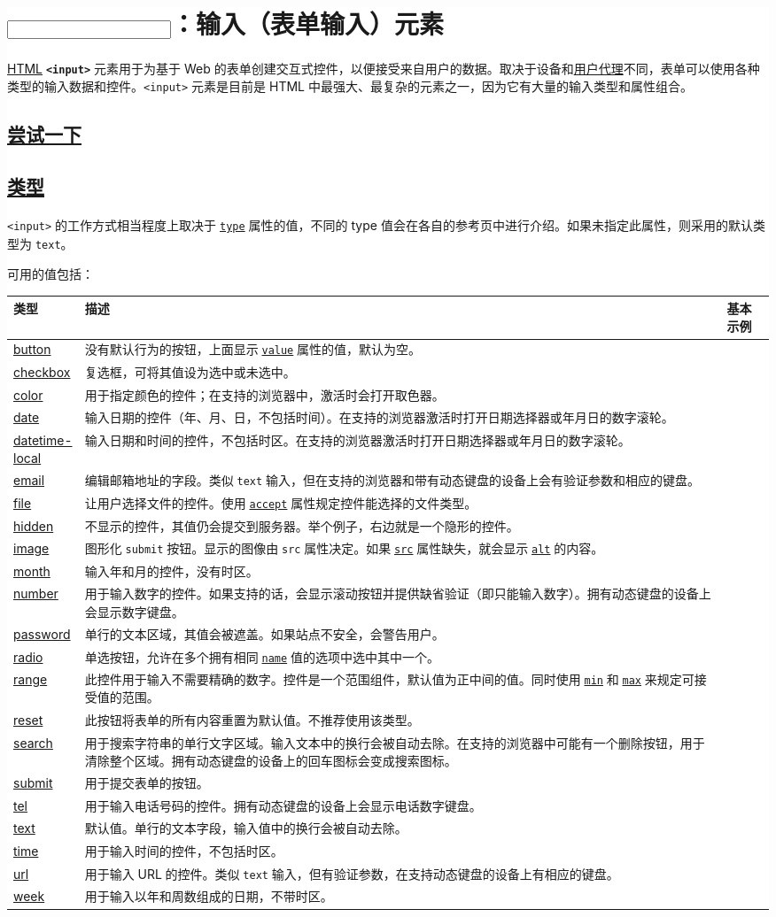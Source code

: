 # <input>：输入（表单输入）元素

[HTML](https://developer.mozilla.org/zh-CN/docs/Web/HTML) **`<input>`** 元素用于为基于 Web 的表单创建交互式控件，以便接受来自用户的数据。取决于设备和[用户代理](https://developer.mozilla.org/zh-CN/docs/Glossary/User_agent)不同，表单可以使用各种类型的输入数据和控件。`<input>` 元素是目前是 HTML 中最强大、最复杂的元素之一，因为它有大量的输入类型和属性组合。

## [尝试一下](https://developer.mozilla.org/zh-CN/docs/Web/HTML/Element/input#尝试一下)

<iframe class="interactive is-tabbed-shorter-height" height="200" src="https://interactive-examples.mdn.mozilla.net/pages/tabbed/input-text.html" title="MDN Web Docs Interactive Example" loading="lazy" data-readystate="complete" style="box-sizing: border-box; border: none; max-width: 100%; width: 755px; background-color: var(--background-secondary); border-radius: var(--elem-radius); color: var(--text-primary); height: 351px; margin: 1rem 0px; padding: 0px;"></iframe>

## [ 类型](https://developer.mozilla.org/zh-CN/docs/Web/HTML/Element/input#input_类型)

`<input>` 的工作方式相当程度上取决于 [`type`](https://developer.mozilla.org/zh-CN/docs/Web/HTML/Element/input#type) 属性的值，不同的 type 值会在各自的参考页中进行介绍。如果未指定此属性，则采用的默认类型为 `text`。

可用的值包括：

| 类型                                                         | 描述                                                         | 基本示例 |
| :----------------------------------------------------------- | :----------------------------------------------------------- | :------- |
| [button](https://developer.mozilla.org/zh-CN/docs/Web/HTML/Element/input/button) | 没有默认行为的按钮，上面显示 [`value`](https://developer.mozilla.org/zh-CN/docs/Web/HTML/Element/input#value) 属性的值，默认为空。 |          |
| [checkbox](https://developer.mozilla.org/zh-CN/docs/Web/HTML/Element/input/checkbox) | 复选框，可将其值设为选中或未选中。                           |          |
| [color](https://developer.mozilla.org/zh-CN/docs/Web/HTML/Element/input/color) | 用于指定颜色的控件；在支持的浏览器中，激活时会打开取色器。   |          |
| [date](https://developer.mozilla.org/zh-CN/docs/Web/HTML/Element/input/date) | 输入日期的控件（年、月、日，不包括时间）。在支持的浏览器激活时打开日期选择器或年月日的数字滚轮。 |          |
| [datetime-local](https://developer.mozilla.org/zh-CN/docs/Web/HTML/Element/input/datetime-local) | 输入日期和时间的控件，不包括时区。在支持的浏览器激活时打开日期选择器或年月日的数字滚轮。 |          |
| [email](https://developer.mozilla.org/zh-CN/docs/Web/HTML/Element/input/email) | 编辑邮箱地址的字段。类似 `text` 输入，但在支持的浏览器和带有动态键盘的设备上会有验证参数和相应的键盘。 |          |
| [file](https://developer.mozilla.org/zh-CN/docs/Web/HTML/Element/input/file) | 让用户选择文件的控件。使用 [`accept`](https://developer.mozilla.org/zh-CN/docs/Web/HTML/Element/input#accept) 属性规定控件能选择的文件类型。 |          |
| [hidden](https://developer.mozilla.org/zh-CN/docs/Web/HTML/Element/input/hidden) | 不显示的控件，其值仍会提交到服务器。举个例子，右边就是一个隐形的控件。 |          |
| [image](https://developer.mozilla.org/zh-CN/docs/Web/HTML/Element/input/image) | 图形化 `submit` 按钮。显示的图像由 `src` 属性决定。如果 [`src`](https://developer.mozilla.org/zh-CN/docs/Web/HTML/Element/input#src) 属性缺失，就会显示 [`alt`](https://developer.mozilla.org/zh-CN/docs/Web/HTML/Element/input#alt) 的内容。 |          |
| [month](https://developer.mozilla.org/zh-CN/docs/Web/HTML/Element/input/month) | 输入年和月的控件，没有时区。                                 |          |
| [number](https://developer.mozilla.org/zh-CN/docs/Web/HTML/Element/input/number) | 用于输入数字的控件。如果支持的话，会显示滚动按钮并提供缺省验证（即只能输入数字）。拥有动态键盘的设备上会显示数字键盘。 |          |
| [password](https://developer.mozilla.org/zh-CN/docs/Web/HTML/Element/input/password) | 单行的文本区域，其值会被遮盖。如果站点不安全，会警告用户。   |          |
| [radio](https://developer.mozilla.org/zh-CN/docs/Web/HTML/Element/input/radio) | 单选按钮，允许在多个拥有相同 [`name`](https://developer.mozilla.org/zh-CN/docs/Web/HTML/Element/input#name) 值的选项中选中其中一个。 |          |
| [range](https://developer.mozilla.org/zh-CN/docs/Web/HTML/Element/input/range) | 此控件用于输入不需要精确的数字。控件是一个范围组件，默认值为正中间的值。同时使用 [`min`](https://developer.mozilla.org/zh-CN/docs/Web/HTML/Element/input#min) 和 [`max`](https://developer.mozilla.org/zh-CN/docs/Web/HTML/Element/input#max) 来规定可接受值的范围。 |          |
| [reset](https://developer.mozilla.org/zh-CN/docs/Web/HTML/Element/input/reset) | 此按钮将表单的所有内容重置为默认值。不推荐使用该类型。       |          |
| [search](https://developer.mozilla.org/zh-CN/docs/Web/HTML/Element/input/search) | 用于搜索字符串的单行文字区域。输入文本中的换行会被自动去除。在支持的浏览器中可能有一个删除按钮，用于清除整个区域。拥有动态键盘的设备上的回车图标会变成搜索图标。 |          |
| [submit](https://developer.mozilla.org/zh-CN/docs/Web/HTML/Element/input/submit) | 用于提交表单的按钮。                                         |          |
| [tel](https://developer.mozilla.org/zh-CN/docs/Web/HTML/Element/input/tel) | 用于输入电话号码的控件。拥有动态键盘的设备上会显示电话数字键盘。 |          |
| [text](https://developer.mozilla.org/zh-CN/docs/Web/HTML/Element/input/text) | 默认值。单行的文本字段，输入值中的换行会被自动去除。         |          |
| [time](https://developer.mozilla.org/zh-CN/docs/Web/HTML/Element/input/time) | 用于输入时间的控件，不包括时区。                             |          |
| [url](https://developer.mozilla.org/zh-CN/docs/Web/HTML/Element/input/url) | 用于输入 URL 的控件。类似 `text` 输入，但有验证参数，在支持动态键盘的设备上有相应的键盘。 |          |
| [week](https://developer.mozilla.org/zh-CN/docs/Web/HTML/Element/input/week) | 用于输入以年和周数组成的日期，不带时区。                     |          |